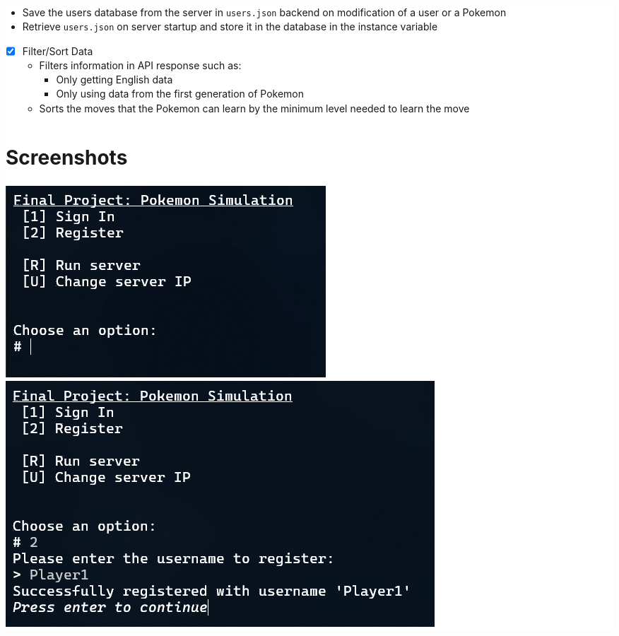   - Save the users database from the server in `users.json` backend on modification of a user or a Pokemon
  - Retrieve `users.json` on server startup and store it in the database in the instance variable
- [x] Filter/Sort Data
  - Filters information in API response such as:
    - Only getting English data
    - Only using data from the first generation of Pokemon
  - Sorts the moves that the Pokemon can learn by the minimum level needed to learn the move

# Screenshots
![Login Page](images/login-page.png)
![Register](images/register.png)